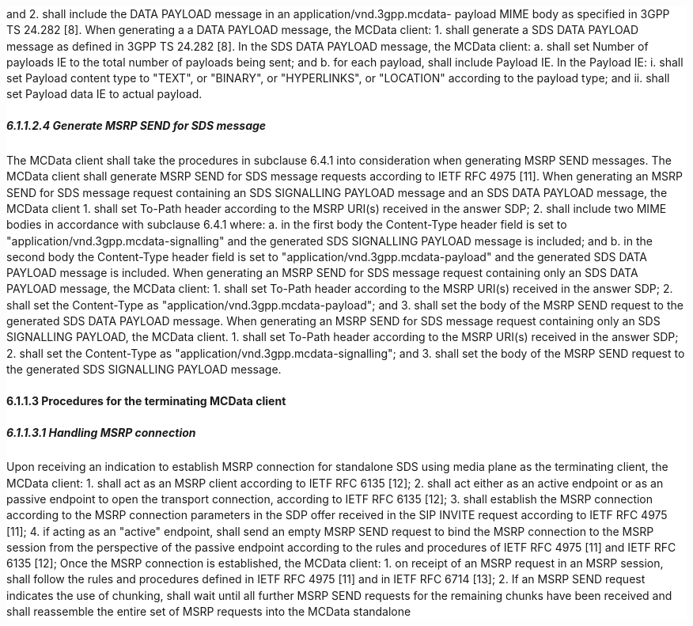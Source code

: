 and
2\. shall include the DATA PAYLOAD message in an application/vnd.3gpp.mcdata-
payload MIME body as specified in 3GPP TS 24.282 [8].
When generating a a DATA PAYLOAD message, the MCData client:
1\. shall generate a SDS DATA PAYLOAD message as defined in 3GPP TS 24.282
[8]. In the SDS DATA PAYLOAD message, the MCData client:
a. shall set Number of payloads IE to the total number of payloads being sent;
and
b. for each payload, shall include Payload IE. In the Payload IE:
i. shall set Payload content type to \"TEXT\", or \"BINARY\", or
\"HYPERLINKS\", or \"LOCATION\" according to the payload type; and
ii. shall set Payload data IE to actual payload.
##### 6.1.1.2.4 Generate MSRP SEND for SDS message
The MCData client shall take the procedures in subclause 6.4.1 into
consideration when generating MSRP SEND messages.
The MCData client shall generate MSRP SEND for SDS message requests according
to IETF RFC 4975 [11].
When generating an MSRP SEND for SDS message request containing an SDS
SIGNALLING PAYLOAD message and an SDS DATA PAYLOAD message, the MCData client
1\. shall set To-Path header according to the MSRP URI(s) received in the
answer SDP;
2\. shall include two MIME bodies in accordance with subclause 6.4.1 where:
a. in the first body the Content-Type header field is set to
\"application/vnd.3gpp.mcdata-signalling\" and the generated SDS SIGNALLING
PAYLOAD message is included; and
b. in the second body the Content-Type header field is set to
\"application/vnd.3gpp.mcdata-payload\" and the generated SDS DATA PAYLOAD
message is included.
When generating an MSRP SEND for SDS message request containing only an SDS
DATA PAYLOAD message, the MCData client:
1\. shall set To-Path header according to the MSRP URI(s) received in the
answer SDP;
2\. shall set the Content-Type as \"application/vnd.3gpp.mcdata-payload\"; and
3\. shall set the body of the MSRP SEND request to the generated SDS DATA
PAYLOAD message.
When generating an MSRP SEND for SDS message request containing only an SDS
SIGNALLING PAYLOAD, the MCData client.
1\. shall set To-Path header according to the MSRP URI(s) received in the
answer SDP;
2\. shall set the Content-Type as \"application/vnd.3gpp.mcdata-signalling\";
and
3\. shall set the body of the MSRP SEND request to the generated SDS
SIGNALLING PAYLOAD message.
#### 6.1.1.3 Procedures for the terminating MCData client
##### 6.1.1.3.1 Handling MSRP connection
Upon receiving an indication to establish MSRP connection for standalone SDS
using media plane as the terminating client, the MCData client:
1\. shall act as an MSRP client according to IETF RFC 6135 [12];
2\. shall act either as an active endpoint or as an passive endpoint to open
the transport connection, according to IETF RFC 6135 [12];
3\. shall establish the MSRP connection according to the MSRP connection
parameters in the SDP offer received in the SIP INVITE request according to
IETF RFC 4975 [11];
4\. if acting as an \"active\" endpoint, shall send an empty MSRP SEND request
to bind the MSRP connection to the MSRP session from the perspective of the
passive endpoint according to the rules and procedures of IETF RFC 4975 [11]
and IETF RFC 6135 [12];
Once the MSRP connection is established, the MCData client:
1\. on receipt of an MSRP request in an MSRP session, shall follow the rules
and procedures defined in IETF RFC 4975 [11] and in IETF RFC 6714 [13];
2\. If an MSRP SEND request indicates the use of chunking, shall wait until
all further MSRP SEND requests for the remaining chunks have been received and
shall reassemble the entire set of MSRP requests into the MCData standalone
